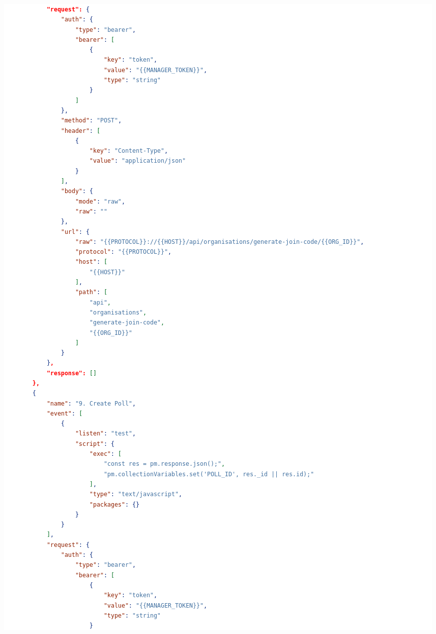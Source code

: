 ```json
			"request": {
				"auth": {
					"type": "bearer",
					"bearer": [
						{
							"key": "token",
							"value": "{{MANAGER_TOKEN}}",
							"type": "string"
						}
					]
				},
				"method": "POST",
				"header": [
					{
						"key": "Content-Type",
						"value": "application/json"
					}
				],
				"body": {
					"mode": "raw",
					"raw": ""
				},
				"url": {
					"raw": "{{PROTOCOL}}://{{HOST}}/api/organisations/generate-join-code/{{ORG_ID}}",
					"protocol": "{{PROTOCOL}}",
					"host": [
						"{{HOST}}"
					],
					"path": [
						"api",
						"organisations",
						"generate-join-code",
						"{{ORG_ID}}"
					]
				}
			},
			"response": []
		},
		{
			"name": "9. Create Poll",
			"event": [
				{
					"listen": "test",
					"script": {
						"exec": [
							"const res = pm.response.json();",
							"pm.collectionVariables.set('POLL_ID', res._id || res.id);"
						],
						"type": "text/javascript",
						"packages": {}
					}
				}
			],
			"request": {
				"auth": {
					"type": "bearer",
					"bearer": [
						{
							"key": "token",
							"value": "{{MANAGER_TOKEN}}",
							"type": "string"
						}
```